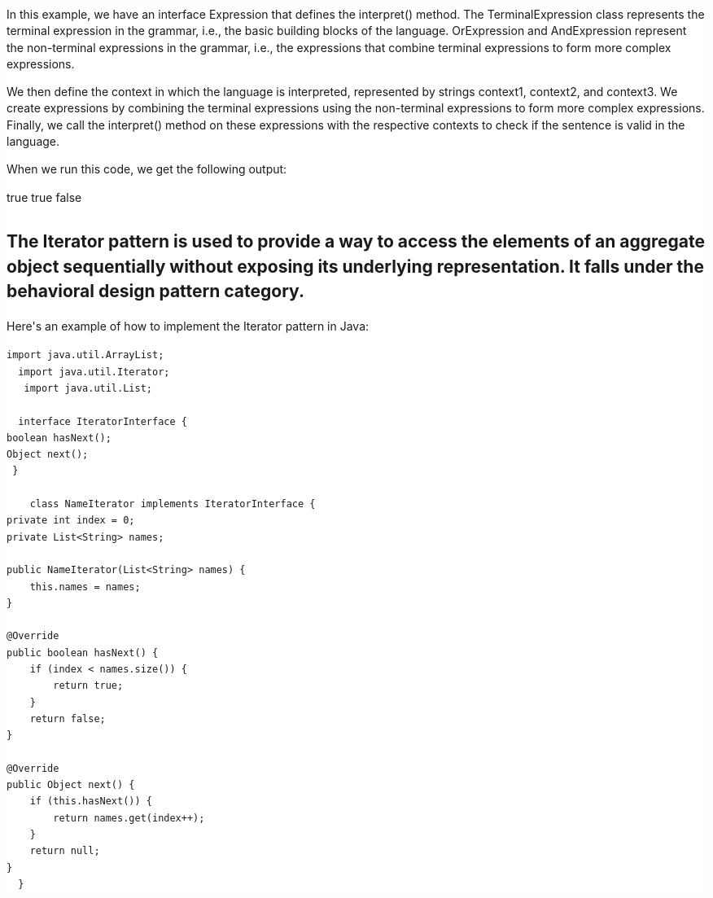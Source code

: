             
            
            
  In this example, we have an interface Expression that defines the interpret() method. The TerminalExpression class represents the terminal expression in the grammar, i.e., the basic building blocks of the language. OrExpression and AndExpression represent the non-terminal expressions in the grammar, i.e., the expressions that combine terminal expressions to form more complex expressions.

We then define the context in which the language is interpreted, represented by strings context1, context2, and context3. We create expressions by combining the terminal expressions using the non-terminal expressions to form more complex expressions. Finally, we call the interpret() method on these expressions with the respective contexts to check if the sentence is valid in the language.

When we run this code, we get the following output:

true
true
false
  

## The Iterator pattern is used to provide a way to access the elements of an aggregate object sequentially without exposing its underlying representation. It falls under the behavioral design pattern category.

Here's an example of how to implement the Iterator pattern in Java:


    import java.util.ArrayList;
      import java.util.Iterator;
       import java.util.List;

      interface IteratorInterface {
    boolean hasNext();
    Object next();
     }

        class NameIterator implements IteratorInterface {
    private int index = 0;
    private List<String> names;

    public NameIterator(List<String> names) {
        this.names = names;
    }

    @Override
    public boolean hasNext() {
        if (index < names.size()) {
            return true;
        }
        return false;
    }

    @Override
    public Object next() {
        if (this.hasNext()) {
            return names.get(index++);
        }
        return null;
    }
      }

